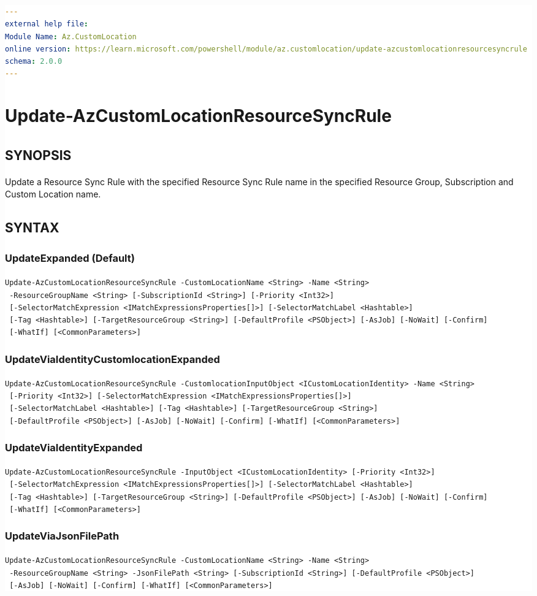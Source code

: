 ```yaml
---
external help file:
Module Name: Az.CustomLocation
online version: https://learn.microsoft.com/powershell/module/az.customlocation/update-azcustomlocationresourcesyncrule
schema: 2.0.0
---
```


# Update-AzCustomLocationResourceSyncRule

## SYNOPSIS
Update a Resource Sync Rule with the specified Resource Sync Rule name in the specified Resource Group, Subscription and Custom Location name.

## SYNTAX

### UpdateExpanded (Default)
```
Update-AzCustomLocationResourceSyncRule -CustomLocationName <String> -Name <String>
 -ResourceGroupName <String> [-SubscriptionId <String>] [-Priority <Int32>]
 [-SelectorMatchExpression <IMatchExpressionsProperties[]>] [-SelectorMatchLabel <Hashtable>]
 [-Tag <Hashtable>] [-TargetResourceGroup <String>] [-DefaultProfile <PSObject>] [-AsJob] [-NoWait] [-Confirm]
 [-WhatIf] [<CommonParameters>]
```

### UpdateViaIdentityCustomlocationExpanded
```
Update-AzCustomLocationResourceSyncRule -CustomlocationInputObject <ICustomLocationIdentity> -Name <String>
 [-Priority <Int32>] [-SelectorMatchExpression <IMatchExpressionsProperties[]>]
 [-SelectorMatchLabel <Hashtable>] [-Tag <Hashtable>] [-TargetResourceGroup <String>]
 [-DefaultProfile <PSObject>] [-AsJob] [-NoWait] [-Confirm] [-WhatIf] [<CommonParameters>]
```

### UpdateViaIdentityExpanded
```
Update-AzCustomLocationResourceSyncRule -InputObject <ICustomLocationIdentity> [-Priority <Int32>]
 [-SelectorMatchExpression <IMatchExpressionsProperties[]>] [-SelectorMatchLabel <Hashtable>]
 [-Tag <Hashtable>] [-TargetResourceGroup <String>] [-DefaultProfile <PSObject>] [-AsJob] [-NoWait] [-Confirm]
 [-WhatIf] [<CommonParameters>]
```

### UpdateViaJsonFilePath
```
Update-AzCustomLocationResourceSyncRule -CustomLocationName <String> -Name <String>
 -ResourceGroupName <String> -JsonFilePath <String> [-SubscriptionId <String>] [-DefaultProfile <PSObject>]
 [-AsJob] [-NoWait] [-Confirm] [-WhatIf] [<CommonParameters>]
```
